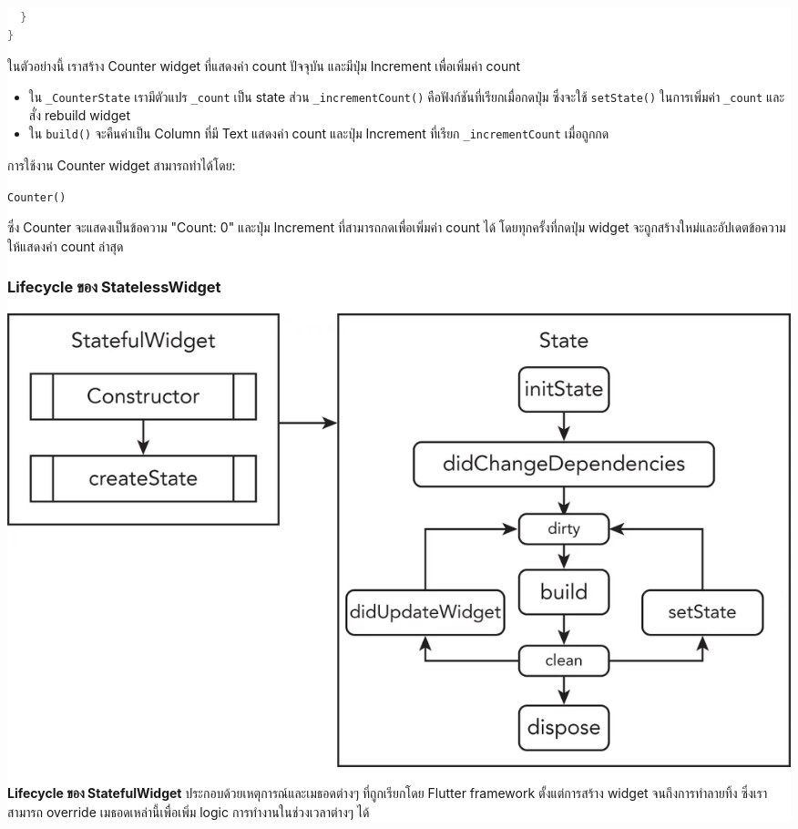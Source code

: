 ```dart
  }
}
```

ในตัวอย่างนี้ เราสร้าง Counter widget ที่แสดงค่า count ปัจจุบัน และมีปุ่ม Increment เพื่อเพิ่มค่า count

- ใน `_CounterState` เรามีตัวแปร `_count` เป็น state ส่วน `_incrementCount()` คือฟังก์ชันที่เรียกเมื่อกดปุ่ม ซึ่งจะใช้ `setState()` ในการเพิ่มค่า `_count` และสั่ง rebuild widget
- ใน `build()` จะคืนค่าเป็น Column ที่มี Text แสดงค่า count และปุ่ม Increment ที่เรียก `_incrementCount` เมื่อถูกกด

การใช้งาน Counter widget สามารถทำได้โดย:

```dart
Counter()
```

ซึ่ง Counter จะแสดงเป็นข้อความ "Count: 0" และปุ่ม Increment ที่สามารถกดเพื่อเพิ่มค่า count ได้ โดยทุกครั้งที่กดปุ่ม widget จะถูกสร้างใหม่และอัปเดตข้อความให้แสดงค่า count ล่าสุด

### Lifecycle ของ StatelessWidget

![flutter stateful lifecycle](/assets/images/lifecycle.png)

**Lifecycle ของ StatefulWidget** ประกอบด้วยเหตุการณ์และเมธอดต่างๆ ที่ถูกเรียกโดย Flutter framework ตั้งแต่การสร้าง widget จนถึงการทำลายทิ้ง ซึ่งเราสามารถ override เมธอดเหล่านี้เพื่อเพิ่ม logic การทำงานในช่วงเวลาต่างๆ ได้
